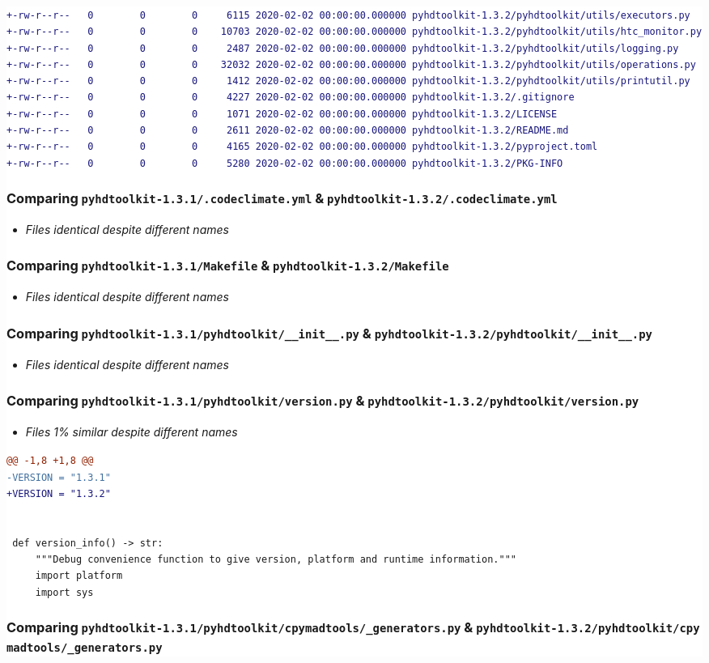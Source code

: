 ```diff
+-rw-r--r--   0        0        0     6115 2020-02-02 00:00:00.000000 pyhdtoolkit-1.3.2/pyhdtoolkit/utils/executors.py
+-rw-r--r--   0        0        0    10703 2020-02-02 00:00:00.000000 pyhdtoolkit-1.3.2/pyhdtoolkit/utils/htc_monitor.py
+-rw-r--r--   0        0        0     2487 2020-02-02 00:00:00.000000 pyhdtoolkit-1.3.2/pyhdtoolkit/utils/logging.py
+-rw-r--r--   0        0        0    32032 2020-02-02 00:00:00.000000 pyhdtoolkit-1.3.2/pyhdtoolkit/utils/operations.py
+-rw-r--r--   0        0        0     1412 2020-02-02 00:00:00.000000 pyhdtoolkit-1.3.2/pyhdtoolkit/utils/printutil.py
+-rw-r--r--   0        0        0     4227 2020-02-02 00:00:00.000000 pyhdtoolkit-1.3.2/.gitignore
+-rw-r--r--   0        0        0     1071 2020-02-02 00:00:00.000000 pyhdtoolkit-1.3.2/LICENSE
+-rw-r--r--   0        0        0     2611 2020-02-02 00:00:00.000000 pyhdtoolkit-1.3.2/README.md
+-rw-r--r--   0        0        0     4165 2020-02-02 00:00:00.000000 pyhdtoolkit-1.3.2/pyproject.toml
+-rw-r--r--   0        0        0     5280 2020-02-02 00:00:00.000000 pyhdtoolkit-1.3.2/PKG-INFO
```

### Comparing `pyhdtoolkit-1.3.1/.codeclimate.yml` & `pyhdtoolkit-1.3.2/.codeclimate.yml`

 * *Files identical despite different names*

### Comparing `pyhdtoolkit-1.3.1/Makefile` & `pyhdtoolkit-1.3.2/Makefile`

 * *Files identical despite different names*

### Comparing `pyhdtoolkit-1.3.1/pyhdtoolkit/__init__.py` & `pyhdtoolkit-1.3.2/pyhdtoolkit/__init__.py`

 * *Files identical despite different names*

### Comparing `pyhdtoolkit-1.3.1/pyhdtoolkit/version.py` & `pyhdtoolkit-1.3.2/pyhdtoolkit/version.py`

 * *Files 1% similar despite different names*

```diff
@@ -1,8 +1,8 @@
-VERSION = "1.3.1"
+VERSION = "1.3.2"
 
 
 def version_info() -> str:
     """Debug convenience function to give version, platform and runtime information."""
     import platform
     import sys
```

### Comparing `pyhdtoolkit-1.3.1/pyhdtoolkit/cpymadtools/_generators.py` & `pyhdtoolkit-1.3.2/pyhdtoolkit/cpymadtools/_generators.py`
